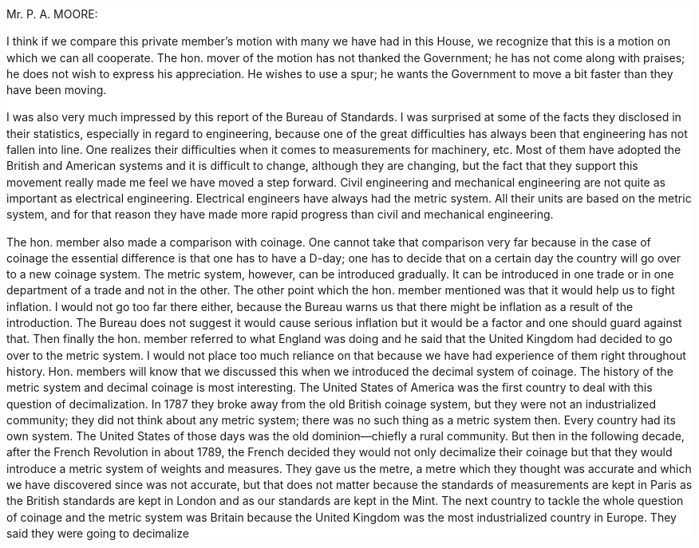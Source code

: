 </speech>

<speech by="#moore">

<from>Mr. <person refersTo="hansard_za">P. A. MOORE</person>:</from>

<p>I think if we compare this private member&#x2019;s motion with many we have had in this House, we recognize that this is a motion on which we can all cooperate. The hon. mover of the motion has not thanked the Government; he has not come along with praises; he does not wish to express his appreciation. He wishes to use a spur; he wants the Government to move a bit faster than they have been moving.</p>

<p>I was also very much impressed by this report of the Bureau of Standards. I was surprised at some of the facts they disclosed in their statistics, especially in regard to engineering, because one of the great difficulties has always been that engineering has not fallen into line. One realizes their difficulties when it comes to measurements for machinery, etc. Most of them have adopted the British and American systems and it is difficult to change, although they are changing, but the fact that they support this movement really made me feel we have moved a step forward. Civil engineering and mechanical engineering are not quite as important as electrical engineering. Electrical engineers have always had the metric system. All their units are based on the metric system, and for that reason they have made more rapid progress than civil and mechanical engineering.</p>

<p>The hon. member also made a comparison with coinage. One cannot take that comparison very far because in the case of coinage the essential difference is that one has to have a D-day; one has to decide that on a certain day the country will go over to a new coinage system. The metric system, however, can be introduced gradually. It can be introduced in one trade or in one department of a trade and not in the other. The other point which the hon. member mentioned was that it would help us to fight inflation. I would not go too far there either, because the Bureau warns us that there might be inflation as a result of the introduction. The Bureau does not suggest it would cause serious inflation but it would be a factor and one should guard against that. Then finally the hon. member referred to what England <span class="col_2365-2366" refersTo="page_1200"/>was doing and he said that the United Kingdom had decided to go over to the metric system. I would not place too much reliance on that because we have had experience of them right throughout history. Hon. members will know that we discussed this when we introduced the decimal system of coinage. The history of the metric system and decimal coinage is most interesting. The United States of America was the first country to deal with this question of decimalization. In 1787 they broke away from the old British coinage system, but they were not an industrialized community; they did not think about any metric system; there was no such thing as a metric system then. Every country had its own system. The United States of those days was the old dominion&#x2014;chiefly a rural community. But then in the following decade, after the French Revolution in about 1789, the French decided they would not only decimalize their coinage but that they would introduce a metric system of weights and measures. They gave us the metre, a metre which they thought was accurate and which we have discovered since was not accurate, but that does not matter because the standards of measurements are kept in Paris as the British standards are kept in London and as our standards are kept in the Mint. The next country to tackle the whole question of coinage and the metric system was Britain because the United Kingdom was the most industrialized country in Europe. They said they were going to decimalize